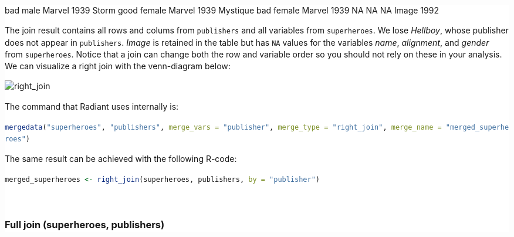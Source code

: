    <td style="text-align:left;"> bad </td>
   <td style="text-align:left;"> male </td>
   <td style="text-align:left;"> Marvel </td>
   <td style="text-align:left;"> 1939 </td>
  </tr>
  <tr>
   <td style="text-align:left;"> Storm </td>
   <td style="text-align:left;"> good </td>
   <td style="text-align:left;"> female </td>
   <td style="text-align:left;"> Marvel </td>
   <td style="text-align:left;"> 1939 </td>
  </tr>
  <tr>
   <td style="text-align:left;"> Mystique </td>
   <td style="text-align:left;"> bad </td>
   <td style="text-align:left;"> female </td>
   <td style="text-align:left;"> Marvel </td>
   <td style="text-align:left;"> 1939 </td>
  </tr>
  <tr>
   <td style="text-align:left;"> NA </td>
   <td style="text-align:left;"> NA </td>
   <td style="text-align:left;"> NA </td>
   <td style="text-align:left;"> Image </td>
   <td style="text-align:left;"> 1992 </td>
  </tr>
</tbody>
</table>

<br>

The join result contains all rows and colums from `publishers` and all variables from `superheroes`. We lose _Hellboy_, whose publisher does not appear in `publishers`. _Image_ is retained in the table but has `NA` values for the variables _name_, _alignment_, and _gender_ from `superheroes`. Notice that a join can change both the row and variable order so you should not rely on these in your analysis. We can visualize a right join with the venn-diagram below:

![right_join](figures/right_join.png)

The command that Radiant uses internally is:

```r
mergedata("superheroes", "publishers", merge_vars = "publisher", merge_type = "right_join", merge_name = "merged_superheroes")
```

The same result can be achieved with the following R-code:

```r
merged_superheroes <- right_join(superheroes, publishers, by = "publisher")
```

<br>

### Full join (superheroes, publishers)

